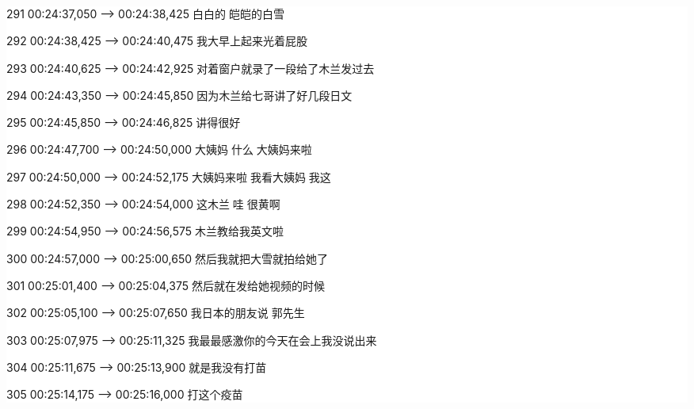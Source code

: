 291
00:24:37,050 –&gt; 00:24:38,425
白白的 皑皑的白雪
 
292
00:24:38,425 –&gt; 00:24:40,475
我大早上起来光着屁股
 
293
00:24:40,625 –&gt; 00:24:42,925
对着窗户就录了一段给了木兰发过去
 
294
00:24:43,350 –&gt; 00:24:45,850
因为木兰给七哥讲了好几段日文
 
295
00:24:45,850 –&gt; 00:24:46,825
讲得很好
 
296
00:24:47,700 –&gt; 00:24:50,000
大姨妈 什么 大姨妈来啦
 
297
00:24:50,000 –&gt; 00:24:52,175
大姨妈来啦 我看大姨妈 我这
 
298
00:24:52,350 –&gt; 00:24:54,000
这木兰 哇 很黄啊
 
299
00:24:54,950 –&gt; 00:24:56,575
木兰教给我英文啦
 
300
00:24:57,000 –&gt; 00:25:00,650
然后我就把大雪就拍给她了
 
301
00:25:01,400 –&gt; 00:25:04,375
然后就在发给她视频的时候
 
302
00:25:05,100 –&gt; 00:25:07,650
我日本的朋友说 郭先生
 
303
00:25:07,975 –&gt; 00:25:11,325
我最最感激你的今天在会上我没说出来
 
304
00:25:11,675 –&gt; 00:25:13,900
就是我没有打苗
 
305
00:25:14,175 –&gt; 00:25:16,000
打这个疫苗
 